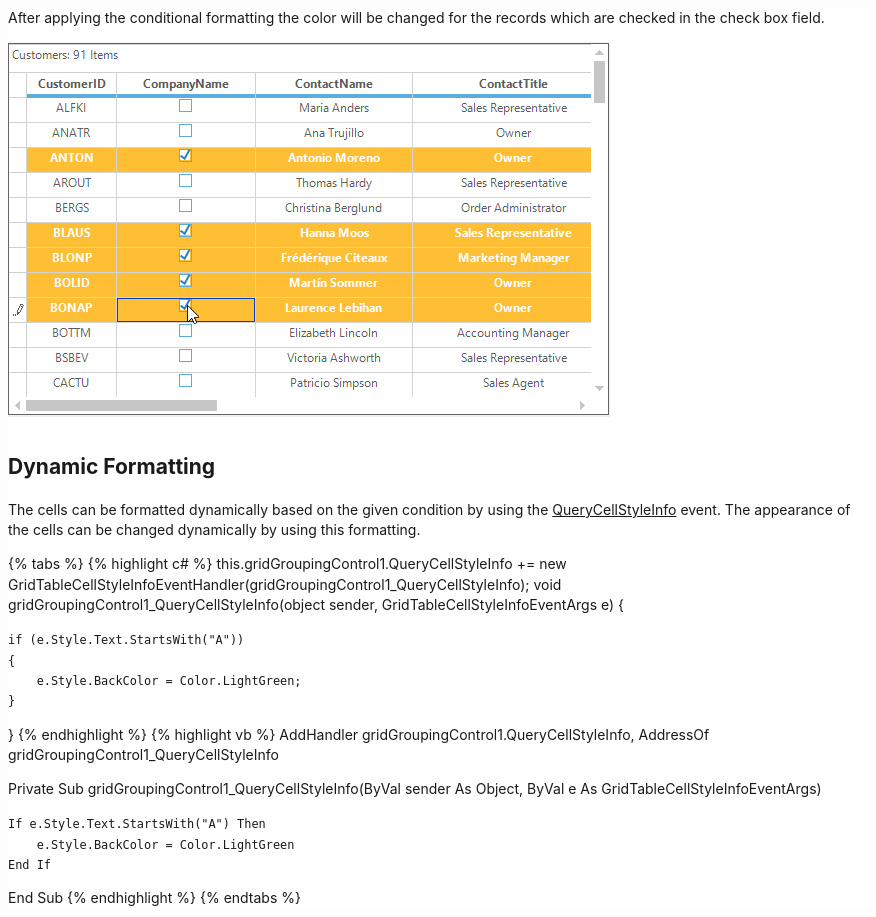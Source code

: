 After applying the conditional formatting the color will be changed for the records which are checked in the check box field.

![Conditional-Formatting_img8](Conditional-Formatting_images/Conditional-Formatting_img8.png)

## Dynamic Formatting
The cells can be formatted dynamically based on the given condition by using the [QueryCellStyleInfo](https://help.syncfusion.com/cr/windowsforms/Syncfusion.Windows.Forms.Grid.Grouping.GridEngine.html#Syncfusion_Windows_Forms_Grid_Grouping_GridEngine_QueryCellStyleInfo) event. The appearance of the cells can be changed dynamically by using this formatting.

{% tabs %}
{% highlight c# %}
this.gridGroupingControl1.QueryCellStyleInfo += new GridTableCellStyleInfoEventHandler(gridGroupingControl1_QueryCellStyleInfo);
void gridGroupingControl1_QueryCellStyleInfo(object sender, GridTableCellStyleInfoEventArgs e)
{

    if (e.Style.Text.StartsWith("A"))
    {
        e.Style.BackColor = Color.LightGreen;
    }
}
{% endhighlight %}
{% highlight vb %}
AddHandler gridGroupingControl1.QueryCellStyleInfo, AddressOf gridGroupingControl1_QueryCellStyleInfo

Private Sub gridGroupingControl1_QueryCellStyleInfo(ByVal sender As Object, ByVal e As GridTableCellStyleInfoEventArgs)

    If e.Style.Text.StartsWith("A") Then
        e.Style.BackColor = Color.LightGreen
    End If
End Sub
{% endhighlight %}
{% endtabs %}